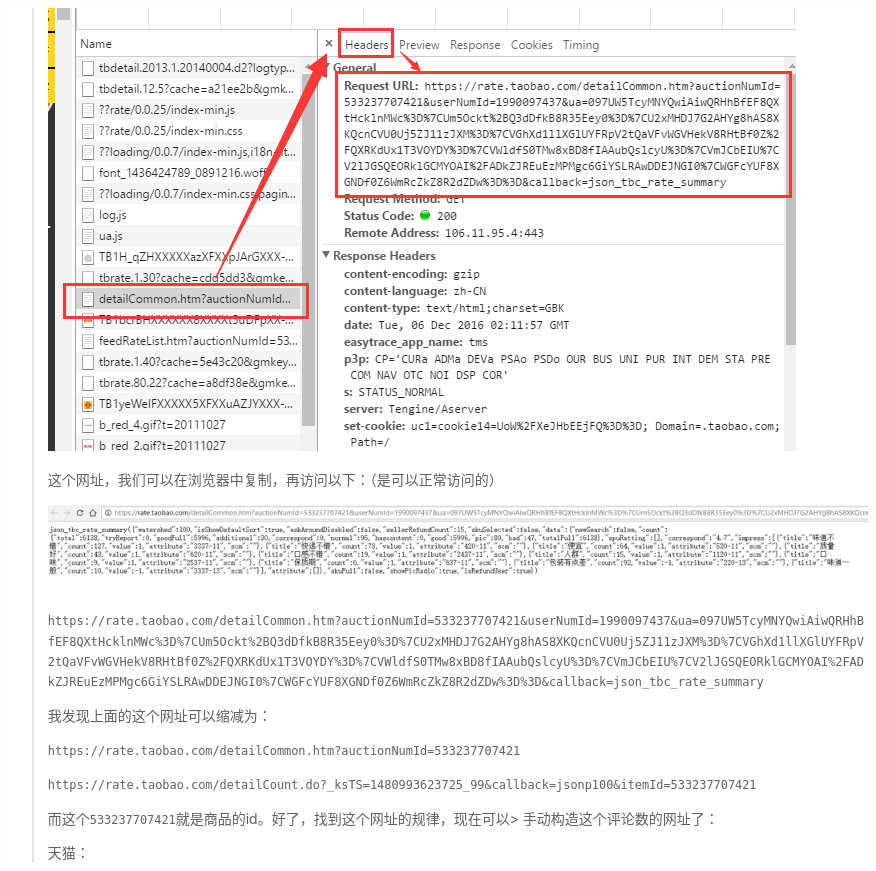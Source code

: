 >![Alt text](/images/2016-12-26-python3-large-web-crawler-taobao-com-import-to-MySQL-database/1480990661164.png)
> 
> 
> 这个网址，我们可以在浏览器中复制，再访问以下：（是可以正常访问的）
> 
>![Alt text](/images/2016-12-26-python3-large-web-crawler-taobao-com-import-to-MySQL-database/1480990914346.png)
> 
> ```
> https://rate.taobao.com/detailCommon.htm?auctionNumId=533237707421&userNumId=1990097437&ua=097UW5TcyMNYQwiAiwQRHhBfEF8QXtHcklnMWc%3D%7CUm5Ockt%2BQ3dDfkB8R35Eey0%3D%7CU2xMHDJ7G2AHYg8hAS8XKQcnCVU0Uj5ZJ11zJXM%3D%7CVGhXd1llXGlUYFRpV2tQaVFvWGVHekV8RHtBf0Z%2FQXRKdUx1T3VOYDY%3D%7CVWldfS0TMw8xBD8fIAAubQslcyU%3D%7CVmJCbEIU%7CV2lJGSQEORklGCMYOAI%2FADkZJREuEzMPMgc6GiYSLRAwDDEJNGI0%7CWGFcYUF8XGNDf0Z6WmRcZkZ8R2dZDw%3D%3D&callback=json_tbc_rate_summary
> ```
> 
> 
> 我发现上面的这个网址可以缩减为：
> 
> ```
> https://rate.taobao.com/detailCommon.htm?auctionNumId=533237707421
> ```
> 
> 
> ```
> https://rate.taobao.com/detailCount.do?_ksTS=1480993623725_99&callback=jsonp100&itemId=533237707421
> ```
> 
> 而这个`533237707421`就是商品的id。好了，找到这个网址的规律，现在可以> 手动构造这个评论数的网址了：
> 
> 
> 天猫：
> 
